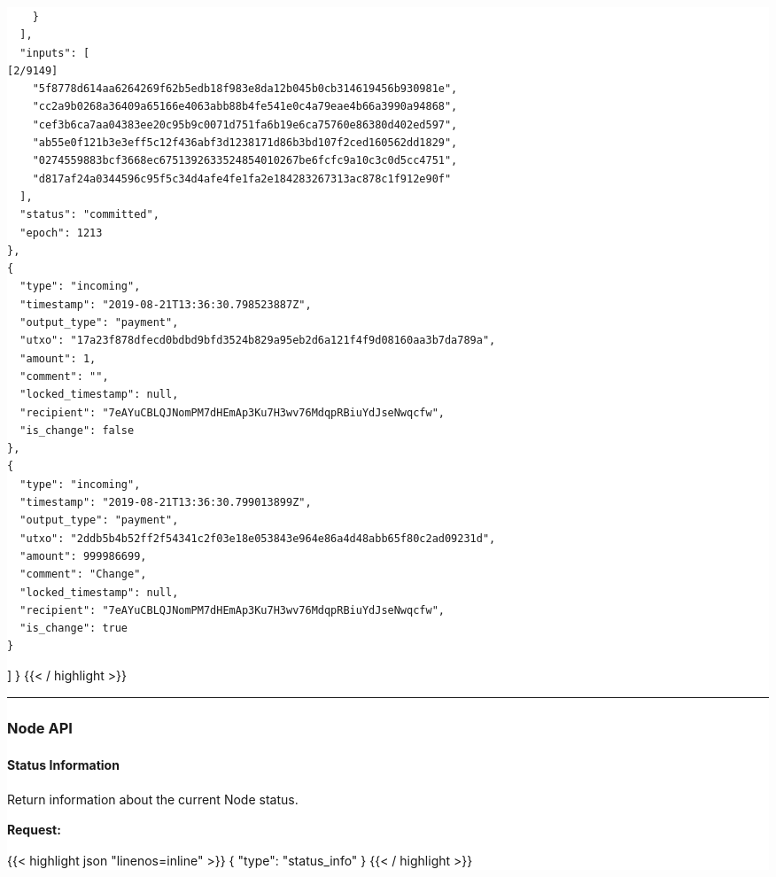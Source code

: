         }
      ],
      "inputs": [                                                                                                             [2/9149]
        "5f8778d614aa6264269f62b5edb18f983e8da12b045b0cb314619456b930981e",
        "cc2a9b0268a36409a65166e4063abb88b4fe541e0c4a79eae4b66a3990a94868",
        "cef3b6ca7aa04383ee20c95b9c0071d751fa6b19e6ca75760e86380d402ed597",
        "ab55e0f121b3e3eff5c12f436abf3d1238171d86b3bd107f2ced160562dd1829",
        "0274559883bcf3668ec6751392633524854010267be6fcfc9a10c3c0d5cc4751",
        "d817af24a0344596c95f5c34d4afe4fe1fa2e184283267313ac878c1f912e90f"
      ],
      "status": "committed",
      "epoch": 1213
    },
    {
      "type": "incoming",
      "timestamp": "2019-08-21T13:36:30.798523887Z",
      "output_type": "payment",
      "utxo": "17a23f878dfecd0bdbd9bfd3524b829a95eb2d6a121f4f9d08160aa3b7da789a",
      "amount": 1,
      "comment": "",
      "locked_timestamp": null,
      "recipient": "7eAYuCBLQJNomPM7dHEmAp3Ku7H3wv76MdqpRBiuYdJseNwqcfw",
      "is_change": false
    },
    {
      "type": "incoming",
      "timestamp": "2019-08-21T13:36:30.799013899Z",
      "output_type": "payment",
      "utxo": "2ddb5b4b52ff2f54341c2f03e18e053843e964e86a4d48abb65f80c2ad09231d",
      "amount": 999986699,
      "comment": "Change",
      "locked_timestamp": null,
      "recipient": "7eAYuCBLQJNomPM7dHEmAp3Ku7H3wv76MdqpRBiuYdJseNwqcfw",
      "is_change": true
    }
  ]
}
{{< / highlight >}}

___

### Node API

#### Status Information

Return information about the current Node status.

**Request:**

{{< highlight json "linenos=inline" >}}
{
  "type": "status_info"
}
{{< / highlight >}}
